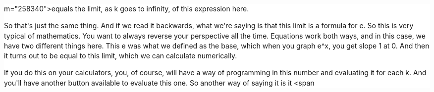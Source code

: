   m="258340">equals</span> <span m="259290">the limit,</span> <span
  m="260580">as</span> <span m="260740">k</span> <span m="261020">goes</span>
  <span m="261300">to</span> <span m="261460">infinity,</span> <span
  m="262370">of</span> <span m="262990">this</span> <span
  m="265290">expression</span> <span m="265930">here.</span></p><p><span
  m="266380">So</span> <span m="266570">that's</span> <span
  m="266830">just</span> <span m="267050">the</span> <span
  m="267130">same</span> <span m="267530">thing.</span> <span
  m="268640">And</span> <span m="268950">if</span> <span m="269130">we</span>
  <span m="269250">read</span> <span m="269520">it</span> <span
  m="269610">backwards,</span> <span m="270210">what</span> <span
  m="270360">we're</span> <span m="270490">saying</span> <span
  m="270840">is</span> <span m="270990">that</span> <span m="271180">this</span>
  <span m="271320">limit</span> <span m="271690">is a</span> <span
  m="271790">formula</span> <span m="272320">for</span> <span
  m="272530">e.</span> <span m="275700">So</span> <span m="275860">this</span>
  <span m="276160">is</span> <span m="276280">very</span> <span
  m="276670">typical</span> <span m="277210">of</span> <span
  m="277870">mathematics.</span> <span m="278440">You</span> <span
  m="278510">want to</span> <span m="278760">always</span> <span
  m="279140">reverse</span> <span m="279530">your</span> <span
  m="279630">perspective</span> <span m="280100">all</span> <span
  m="280210">the</span> <span m="280300">time.</span> <span
  m="280700">Equations</span> <span m="281250">work</span> <span
  m="281530">both</span> <span m="281800">ways,</span> <span
  m="282530">and</span> <span m="282740">in</span> <span m="282840">this</span>
  <span m="283020">case,</span> <span m="283710">we</span> <span
  m="284120">have</span> <span m="284440">two</span> <span
  m="285170">different</span> <span m="285510">things</span> <span
  m="285840">here.</span> <span m="286300">This</span> <span m="286640">e</span>
  <span m="287050">was</span> <span m="287660">what</span> <span
  m="287900">we</span> <span m="288010">defined</span> <span
  m="288420">as</span> <span m="288570">the</span> <span m="288630">base,</span>
  <span m="289430">which</span> <span m="289750">when</span> <span
  m="289890">you</span> <span m="290000">graph</span> <span
  m="290680">e^x,</span> <span m="291240">you get</span> <span
  m="291430">slope</span> <span m="291820">1</span> <span m="292080">at</span>
  <span m="292170">0.</span> <span m="294510">And</span> <span
  m="294770">then</span> <span m="294870">it</span> <span
  m="294950">turns</span> <span m="295270">out</span> <span m="295490">to</span>
  <span m="295580">be</span> <span m="295700">equal</span> <span
  m="295930">to</span> <span m="296030">this</span> <span
  m="296210">limit,</span> <span m="296530">which</span> <span
  m="296710">we</span> <span m="296850">can</span> <span
  m="296980">calculate</span> <span m="297510">numerically.</span></p><p><span
  m="299060">If</span> <span m="299230">you</span> <span m="299500">do</span>
  <span m="299770">this</span> <span m="300030">on</span> <span
  m="300270">your</span> <span m="300400">calculators,</span> <span
  m="301370">you,</span> <span m="301630">of</span> <span
  m="301730">course,</span> <span m="302100">will</span> <span
  m="302300">have</span> <span m="302710">a</span> <span m="302950">way</span>
  <span m="303150">of</span> <span m="303310">programming</span> <span
  m="303980">in</span> <span m="304680">this</span> <span
  m="305010">number</span> <span m="305420">and</span> <span
  m="305530">evaluating</span> <span m="306120">it</span> <span
  m="306310">for</span> <span m="306480">each</span> <span m="306760">k.</span>
  <span m="307290">And you'll</span> <span m="307550">have</span> <span
  m="307710">another</span> <span m="307990">button</span> <span
  m="308780">available</span> <span m="309370">to</span> <span
  m="309600">evaluate</span> <span m="310180">this</span> <span
  m="310420">one.</span> <span m="310880">So</span> <span
  m="311180">another</span> <span m="311530">way</span> <span
  m="311730">of</span> <span m="311830">saying</span> <span m="312170">it</span>
  <span m="312250">is</span> <span m="312360">it</span> <span